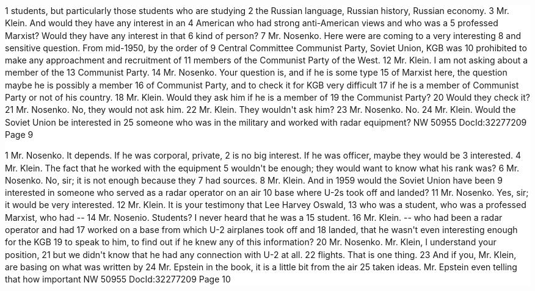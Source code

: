 1 students, but particularly those students who are studying
2 the Russian language, Russian history, Russian economy.
3 Mr. Klein. And would they have any interest in an
4 American who had strong anti-American views and who was a
5 professed Marxist? Would they have any interest in that
6 kind of person?
7 Mr. Nosenko. Here were are coming to a very interesting
8 and sensitive question. From mid-1950, by the order of
9 Central Committee Communist Party, Soviet Union, KGB was
10 prohibited to make any approachment and recruitment of
11 members of the Communist Party of the West.
12 Mr. Klein. I am not asking about a member of the
13 Communist Party.
14 Mr. Nosenko. Your question is, and if he is some type
15 of Marxist here, the question maybe he is possibly a member
16 of Communist Party, and to check it for KGB very difficult
17 if he is a member of Communist Party or not of his country.
18 Mr. Klein. Would they ask him if he is a member of
19 the Communist Party?
20 Would they check it?
21 Mr. Nosenko. No, they would not ask him.
22 Mr. Klein. They wouldn't ask him?
23 Mr. Nosenko. No.
24 Mr. Klein. Would the Soviet Union be interested in
25 someone who was in the military and worked with radar equipment?
NW 50955 DocId:32277209 Page 9

1 Mr. Nosenko. It depends. If he was corporal, private,
2 is no big interest. If he was officer, maybe they would be
3 interested.
4 Mr. Klein. The fact that he worked with the equipment
5 wouldn't be enough; they would want to know what his rank was?
6 Mr. Nosenko. No, sir; it is not enough because they
7 had sources.
8 Mr. Klein. And in 1959 would the Soviet Union have been
9 interested in someone who served as a radar operator on an air
10 base where U-2s took off and landed?
11 Mr. Nosenko. Yes, sir; it would be very interested.
12 Mr. Klein. It is your testimony that Lee Harvey Oswald,
13 who was a student, who was a professed Marxist, who had --
14 Mr. Nosenio. Students? I never heard that he was a
15 student.
16 Mr. Klein. -- who had been a radar operator and had
17 worked on a base from which U-2 airplanes took off and
18 landed, that he wasn't even interesting enough for the KGB
19 to speak to him, to find out if he knew any of this information?
20 Mr. Nosenko. Mr. Klein, I understand your position,
21 but we didn't know that he had any connection with U-2 at all.
22 flights. That is one thing.
23 And if you, Mr. Klein, are basing on what was written by
24 Mr. Epstein in the book, it is a little bit from the air
25 taken ideas. Mr. Epstein even telling that how important
NW 50955 DocId:32277209 Page 10
